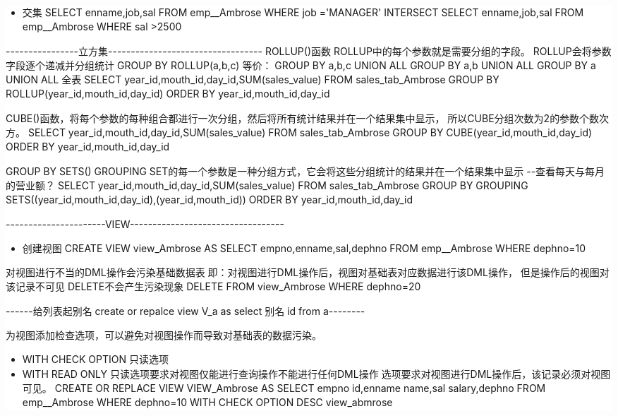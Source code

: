  - 交集
SELECT enname,job,sal FROM emp__Ambrose WHERE job ='MANAGER'
INTERSECT 
SELECT enname,job,sal FROM emp__Ambrose WHERE sal >2500

----------------立方集----------------------------------
ROLLUP()函数
ROLLUP中的每个参数就是需要分组的字段。
ROLLUP会将参数字段逐个递减并分组统计
GROUP BY ROLLUP(a,b,c)
等价：
GROUP BY a,b,c
UNION ALL GROUP BY a,b
UNION ALL GROUP BY a
UNION ALL
全表
SELECT year_id,mouth_id,day_id,SUM(sales_value) FROM sales_tab_Ambrose
GROUP BY ROLLUP(year_id,mouth_id,day_id) ORDER BY year_id,mouth_id,day_id

CUBE()函数，将每个参数的每种组合都进行一次分组，然后将所有统计结果并在一个结果集中显示，
所以CUBE分组次数为2的参数个数次方。
SELECT year_id,mouth_id,day_id,SUM(sales_value) FROM sales_tab_Ambrose
GROUP BY CUBE(year_id,mouth_id,day_id) ORDER BY year_id,mouth_id,day_id

GROUP BY SETS()
GROUPING SET的每一个参数是一种分组方式，它会将这些分组统计的结果并在一个结果集中显示
--查看每天与每月的营业额？
SELECT year_id,mouth_id,day_id,SUM(sales_value) FROM sales_tab_Ambrose
GROUP BY GROUPING SETS((year_id,mouth_id,day_id),(year_id,mouth_id)) 
ORDER BY year_id,mouth_id,day_id

----------------------VIEW----------------------------------
 - 创建视图
CREATE VIEW view_Ambrose AS 
SELECT empno,enname,sal,dephno FROM emp__Ambrose WHERE dephno=10 

对视图进行不当的DML操作会污染基础数据表
即：对视图进行DML操作后，视图对基础表对应数据进行该DML操作，
但是操作后的视图对该记录不可见
DELETE不会产生污染现象
DELETE FROM view_Ambrose WHERE dephno=20

------给列表起别名 create or repalce view V_a as select 别名 id from a--------

为视图添加检查选项，可以避免对视图操作而导致对基础表的数据污染。
 - WITH CHECK OPTION 
只读选项
 - WITH READ ONLY
只读选项要求对视图仅能进行查询操作不能进行任何DML操作
选项要求对视图进行DML操作后，该记录必须对视图可见。
CREATE OR REPLACE VIEW VIEW_Ambrose AS 
SELECT empno id,enname name,sal salary,dephno FROM emp__Ambrose
WHERE dephno=10 
WITH CHECK OPTION
DESC view_abmrose
